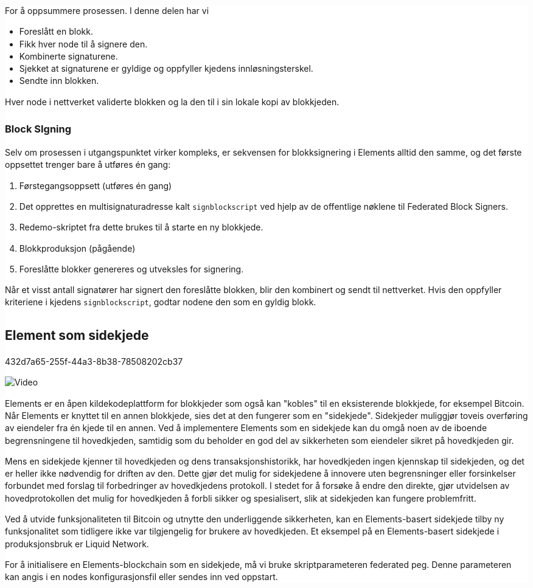 For å oppsummere prosessen. I denne delen har vi


- Foreslått en blokk.
- Fikk hver node til å signere den.
- Kombinerte signaturene.
- Sjekket at signaturene er gyldige og oppfyller kjedens innløsningsterskel.
- Sendte inn blokken.

Hver node i nettverket validerte blokken og la den til i sin lokale kopi av blokkjeden.

### Block SIgning

Selv om prosessen i utgangspunktet virker kompleks, er sekvensen for blokksignering i Elements alltid den samme, og det første oppsettet trenger bare å utføres én gang:

1. Førstegangsoppsett (utføres én gang)

2. Det opprettes en multisignaturadresse kalt `signblockscript` ved hjelp av de offentlige nøklene til Federated Block Signers.

3. Redemo-skriptet fra dette brukes til å starte en ny blokkjede.

4. Blokkproduksjon (pågående)

5. Foreslåtte blokker genereres og utveksles for signering.

Når et visst antall signatører har signert den foreslåtte blokken, blir den kombinert og sendt til nettverket. Hvis den oppfyller kriteriene i kjedens `signblockscript`, godtar nodene den som en gyldig blokk.

## Element som sidekjede

<chapterId>432d7a65-255f-44a3-8b38-78508202cb37</chapterId>

![Video](https://youtu.be/egYzj4N8CB8?si=v7_-IXsjHPE-ARDe)

Elements er en åpen kildekodeplattform for blokkjeder som også kan "kobles" til en eksisterende blokkjede, for eksempel Bitcoin. Når Elements er knyttet til en annen blokkjede, sies det at den fungerer som en "sidekjede". Sidekjeder muliggjør toveis overføring av eiendeler fra én kjede til en annen. Ved å implementere Elements som en sidekjede kan du omgå noen av de iboende begrensningene til hovedkjeden, samtidig som du beholder en god del av sikkerheten som eiendeler sikret på hovedkjeden gir.

Mens en sidekjede kjenner til hovedkjeden og dens transaksjonshistorikk, har hovedkjeden ingen kjennskap til sidekjeden, og det er heller ikke nødvendig for driften av den. Dette gjør det mulig for sidekjedene å innovere uten begrensninger eller forsinkelser forbundet med forslag til forbedringer av hovedkjedens protokoll. I stedet for å forsøke å endre den direkte, gjør utvidelsen av hovedprotokollen det mulig for hovedkjeden å forbli sikker og spesialisert, slik at sidekjeden kan fungere problemfritt.

Ved å utvide funksjonaliteten til Bitcoin og utnytte den underliggende sikkerheten, kan en Elements-basert sidekjede tilby ny funksjonalitet som tidligere ikke var tilgjengelig for brukere av hovedkjeden. Et eksempel på en Elements-basert sidekjede i produksjonsbruk er Liquid Network.

For å initialisere en Elements-blockchain som en sidekjede, må vi bruke skriptparameteren federated peg. Denne parameteren kan angis i en nodes konfigurasjonsfil eller sendes inn ved oppstart.

